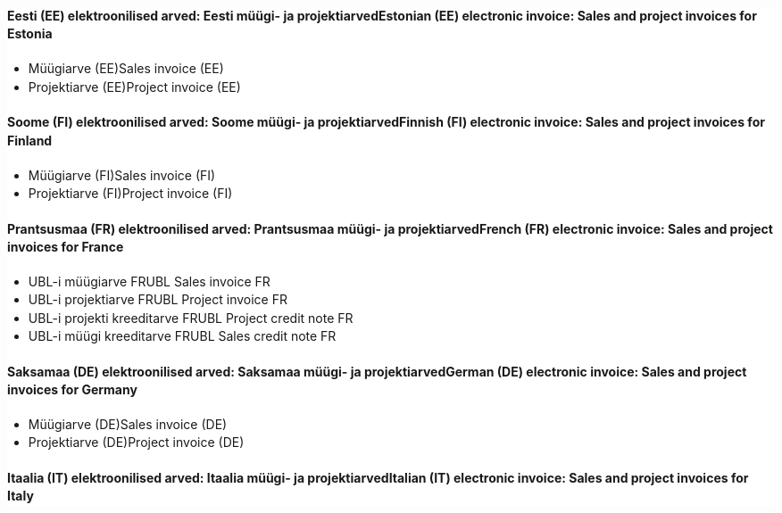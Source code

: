 #### <a name="estonian-ee-electronic-invoice-sales-and-project-invoices-for-estonia"></a><span data-ttu-id="f6138-226">Eesti (EE) elektroonilised arved: Eesti müügi- ja projektiarved</span><span class="sxs-lookup"><span data-stu-id="f6138-226">Estonian (EE) electronic invoice: Sales and project invoices for Estonia</span></span>

- <span data-ttu-id="f6138-227">Müügiarve (EE)</span><span class="sxs-lookup"><span data-stu-id="f6138-227">Sales invoice (EE)</span></span>
- <span data-ttu-id="f6138-228">Projektiarve (EE)</span><span class="sxs-lookup"><span data-stu-id="f6138-228">Project invoice (EE)</span></span>

#### <a name="finnish-fi-electronic-invoice-sales-and-project-invoices-for-finland"></a><span data-ttu-id="f6138-229">Soome (FI) elektroonilised arved: Soome müügi- ja projektiarved</span><span class="sxs-lookup"><span data-stu-id="f6138-229">Finnish (FI) electronic invoice: Sales and project invoices for Finland</span></span>

- <span data-ttu-id="f6138-230">Müügiarve (FI)</span><span class="sxs-lookup"><span data-stu-id="f6138-230">Sales invoice (FI)</span></span>
- <span data-ttu-id="f6138-231">Projektiarve (FI)</span><span class="sxs-lookup"><span data-stu-id="f6138-231">Project invoice (FI)</span></span>

#### <a name="french-fr-electronic-invoice-sales-and-project-invoices-for-france"></a><span data-ttu-id="f6138-232">Prantsusmaa (FR) elektroonilised arved: Prantsusmaa müügi- ja projektiarved</span><span class="sxs-lookup"><span data-stu-id="f6138-232">French (FR) electronic invoice: Sales and project invoices for France</span></span>

- <span data-ttu-id="f6138-233">UBL-i müügiarve FR</span><span class="sxs-lookup"><span data-stu-id="f6138-233">UBL Sales invoice FR</span></span>
- <span data-ttu-id="f6138-234">UBL-i projektiarve FR</span><span class="sxs-lookup"><span data-stu-id="f6138-234">UBL Project invoice FR</span></span>
- <span data-ttu-id="f6138-235">UBL-i projekti kreeditarve FR</span><span class="sxs-lookup"><span data-stu-id="f6138-235">UBL Project credit note FR</span></span>
- <span data-ttu-id="f6138-236">UBL-i müügi kreeditarve FR</span><span class="sxs-lookup"><span data-stu-id="f6138-236">UBL Sales credit note FR</span></span>

#### <a name="german-de-electronic-invoice-sales-and-project-invoices-for-germany"></a><span data-ttu-id="f6138-237">Saksamaa (DE) elektroonilised arved: Saksamaa müügi- ja projektiarved</span><span class="sxs-lookup"><span data-stu-id="f6138-237">German (DE) electronic invoice: Sales and project invoices for Germany</span></span>

- <span data-ttu-id="f6138-238">Müügiarve (DE)</span><span class="sxs-lookup"><span data-stu-id="f6138-238">Sales invoice (DE)</span></span>
- <span data-ttu-id="f6138-239">Projektiarve (DE)</span><span class="sxs-lookup"><span data-stu-id="f6138-239">Project invoice (DE)</span></span>

#### <a name="italian-it-electronic-invoice-sales-and-project-invoices-for-italy"></a><span data-ttu-id="f6138-240">Itaalia (IT) elektroonilised arved: Itaalia müügi- ja projektiarved</span><span class="sxs-lookup"><span data-stu-id="f6138-240">Italian (IT) electronic invoice: Sales and project invoices for Italy</span></span>
